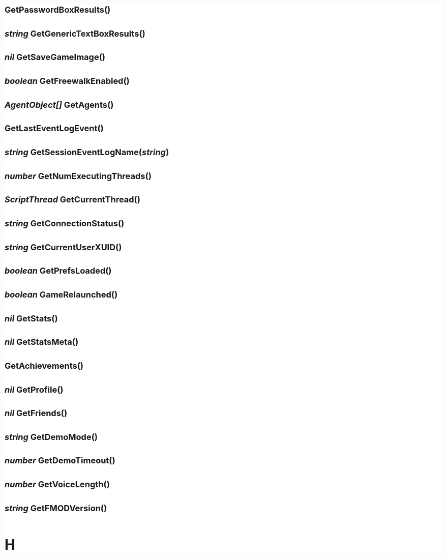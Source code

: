 ### GetPasswordBoxResults() 

### *string* GetGenericTextBoxResults()

### *nil* GetSaveGameImage()

### *boolean* GetFreewalkEnabled()

### *AgentObject[]* GetAgents()

### GetLastEventLogEvent() 

### *string* GetSessionEventLogName(*string*)

### *number* GetNumExecutingThreads()

### *ScriptThread* GetCurrentThread()

### *string* GetConnectionStatus()

### *string* GetCurrentUserXUID()

### *boolean* GetPrefsLoaded()

### *boolean* GameRelaunched()

### *nil* GetStats()

### *nil* GetStatsMeta()

### GetAchievements() 

### *nil* GetProfile()

### *nil* GetFriends()

### *string* GetDemoMode()

### *number* GetDemoTimeout()

### *number* GetVoiceLength()

### *string* GetFMODVersion()

# H
